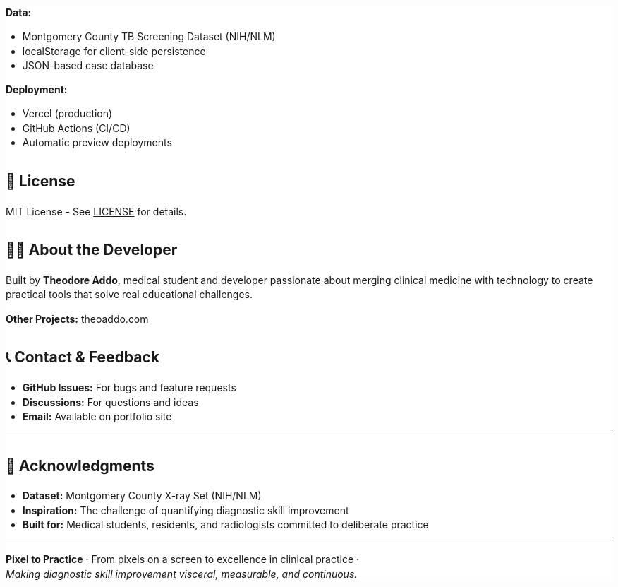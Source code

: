 **Data:**
- Montgomery County TB Screening Dataset (NIH/NLM)
- localStorage for client-side persistence
- JSON-based case database

**Deployment:**
- Vercel (production)
- GitHub Actions (CI/CD)
- Automatic preview deployments

## 📄 License

MIT License - See [LICENSE](LICENSE) for details.

## 👨‍⚕️ About the Developer

Built by **Theodore Addo**, medical student and developer passionate about merging clinical medicine with technology to create practical tools that solve real educational challenges.

**Other Projects:** [theoaddo.com](https://theoaddo.com)

## 📞 Contact & Feedback

- **GitHub Issues:** For bugs and feature requests
- **Discussions:** For questions and ideas
- **Email:** Available on portfolio site

---

## 🌟 Acknowledgments

- **Dataset:** Montgomery County X-ray Set (NIH/NLM)
- **Inspiration:** The challenge of quantifying diagnostic skill improvement
- **Built for:** Medical students, residents, and radiologists committed to deliberate practice

---

**Pixel to Practice** · From pixels on a screen to excellence in clinical practice ·  
*Making diagnostic skill improvement visceral, measurable, and continuous.*

